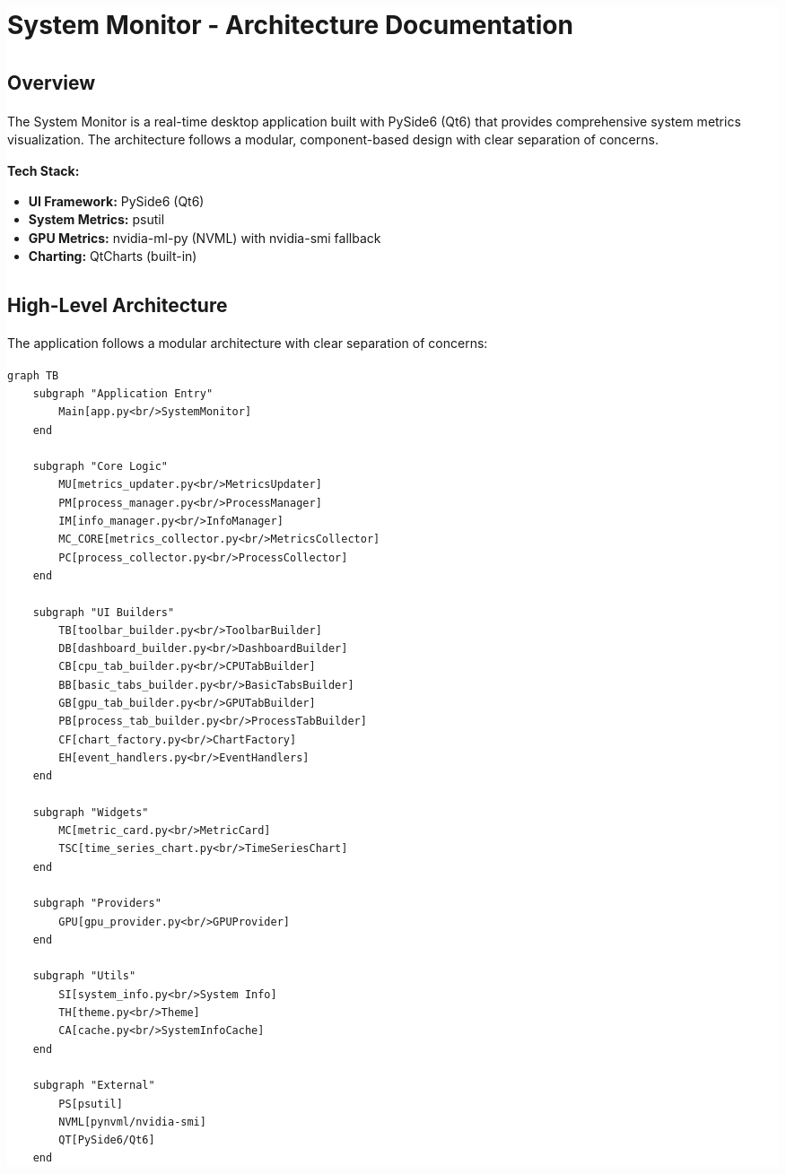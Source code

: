 # System Monitor - Architecture Documentation

## Overview

The System Monitor is a real-time desktop application built with PySide6 (Qt6) that provides comprehensive system metrics visualization. The architecture follows a modular, component-based design with clear separation of concerns.

**Tech Stack:**
- **UI Framework:** PySide6 (Qt6)
- **System Metrics:** psutil
- **GPU Metrics:** nvidia-ml-py (NVML) with nvidia-smi fallback
- **Charting:** QtCharts (built-in)

## High-Level Architecture

The application follows a modular architecture with clear separation of concerns:

```mermaid
graph TB
    subgraph "Application Entry"
        Main[app.py<br/>SystemMonitor]
    end
    
    subgraph "Core Logic"
        MU[metrics_updater.py<br/>MetricsUpdater]
        PM[process_manager.py<br/>ProcessManager]
        IM[info_manager.py<br/>InfoManager]
        MC_CORE[metrics_collector.py<br/>MetricsCollector]
        PC[process_collector.py<br/>ProcessCollector]
    end
    
    subgraph "UI Builders"
        TB[toolbar_builder.py<br/>ToolbarBuilder]
        DB[dashboard_builder.py<br/>DashboardBuilder]
        CB[cpu_tab_builder.py<br/>CPUTabBuilder]
        BB[basic_tabs_builder.py<br/>BasicTabsBuilder]
        GB[gpu_tab_builder.py<br/>GPUTabBuilder]
        PB[process_tab_builder.py<br/>ProcessTabBuilder]
        CF[chart_factory.py<br/>ChartFactory]
        EH[event_handlers.py<br/>EventHandlers]
    end
    
    subgraph "Widgets"
        MC[metric_card.py<br/>MetricCard]
        TSC[time_series_chart.py<br/>TimeSeriesChart]
    end
    
    subgraph "Providers"
        GPU[gpu_provider.py<br/>GPUProvider]
    end
    
    subgraph "Utils"
        SI[system_info.py<br/>System Info]
        TH[theme.py<br/>Theme]
        CA[cache.py<br/>SystemInfoCache]
    end
    
    subgraph "External"
        PS[psutil]
        NVML[pynvml/nvidia-smi]
        QT[PySide6/Qt6]
    end
```